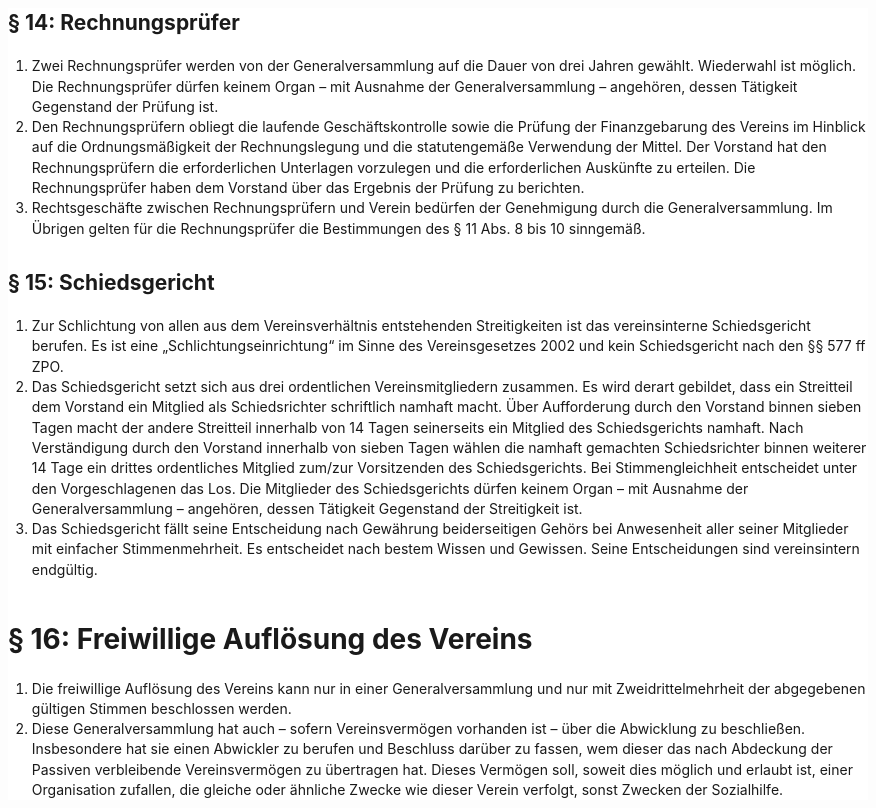 
## § 14: Rechnungsprüfer

1.  Zwei Rechnungsprüfer werden von der Generalversammlung auf die
    Dauer von drei Jahren gewählt. Wiederwahl ist möglich. Die
    Rechnungsprüfer dürfen keinem Organ – mit Ausnahme der
    Generalversammlung – angehören, dessen Tätigkeit Gegenstand der
    Prüfung ist.
2.  Den Rechnungsprüfern obliegt die laufende Geschäftskontrolle sowie
    die Prüfung der Finanzgebarung des Vereins im Hinblick auf die
    Ordnungsmäßigkeit der Rechnungslegung und die statutengemäße
    Verwendung der Mittel. Der Vorstand hat den Rechnungsprüfern die
    erforderlichen Unterlagen vorzulegen und die erforderlichen
    Auskünfte zu erteilen. Die Rechnungsprüfer haben dem Vorstand über
    das Ergebnis der Prüfung zu berichten.
3.  Rechtsgeschäfte zwischen Rechnungsprüfern und Verein bedürfen der
    Genehmigung durch die Generalversammlung. Im Übrigen gelten für
    die Rechnungsprüfer die Bestimmungen des § 11 Abs. 8 bis 10
    sinngemäß.


## § 15: Schiedsgericht

1.  Zur Schlichtung von allen aus dem Vereinsverhältnis entstehenden
    Streitigkeiten ist das vereinsinterne Schiedsgericht berufen. Es
    ist eine „Schlichtungseinrichtung“ im Sinne des Vereinsgesetzes
    2002 und kein Schiedsgericht nach den §§ 577 ff ZPO.
2.  Das Schiedsgericht setzt sich aus drei ordentlichen
    Vereinsmitgliedern zusammen. Es wird derart gebildet, dass ein
    Streitteil dem Vorstand ein Mitglied als Schiedsrichter
    schriftlich namhaft macht. Über Aufforderung durch den Vorstand
    binnen sieben Tagen macht der andere Streitteil innerhalb von 14
    Tagen seinerseits ein Mitglied des Schiedsgerichts namhaft. Nach
    Verständigung durch den Vorstand innerhalb von sieben Tagen wählen
    die namhaft gemachten Schiedsrichter binnen weiterer 14 Tage ein
    drittes ordentliches Mitglied zum/zur Vorsitzenden des
    Schiedsgerichts. Bei Stimmengleichheit entscheidet unter den
    Vorgeschlagenen das Los. Die Mitglieder des Schiedsgerichts dürfen
    keinem Organ – mit Ausnahme der Generalversammlung – angehören,
    dessen Tätigkeit Gegenstand der Streitigkeit ist.
3.  Das Schiedsgericht fällt seine Entscheidung nach Gewährung
    beiderseitigen Gehörs bei Anwesenheit aller seiner Mitglieder mit
    einfacher Stimmenmehrheit. Es entscheidet nach bestem Wissen und
    Gewissen. Seine Entscheidungen sind vereinsintern endgültig.


# § 16: Freiwillige Auflösung des Vereins

1.  Die freiwillige Auflösung des Vereins kann nur in einer
    Generalversammlung und nur mit Zweidrittelmehrheit der abgegebenen
    gültigen Stimmen beschlossen werden.
2.  Diese Generalversammlung hat auch – sofern Vereinsvermögen
    vorhanden ist – über die Abwicklung zu beschließen. Insbesondere
    hat sie einen Abwickler zu berufen und Beschluss darüber zu
    fassen, wem dieser das nach Abdeckung der Passiven verbleibende
    Vereinsvermögen zu übertragen hat. Dieses Vermögen soll, soweit
    dies möglich und erlaubt ist, einer Organisation zufallen, die
    gleiche oder ähnliche Zwecke wie dieser Verein verfolgt, sonst
    Zwecken der Sozialhilfe.
